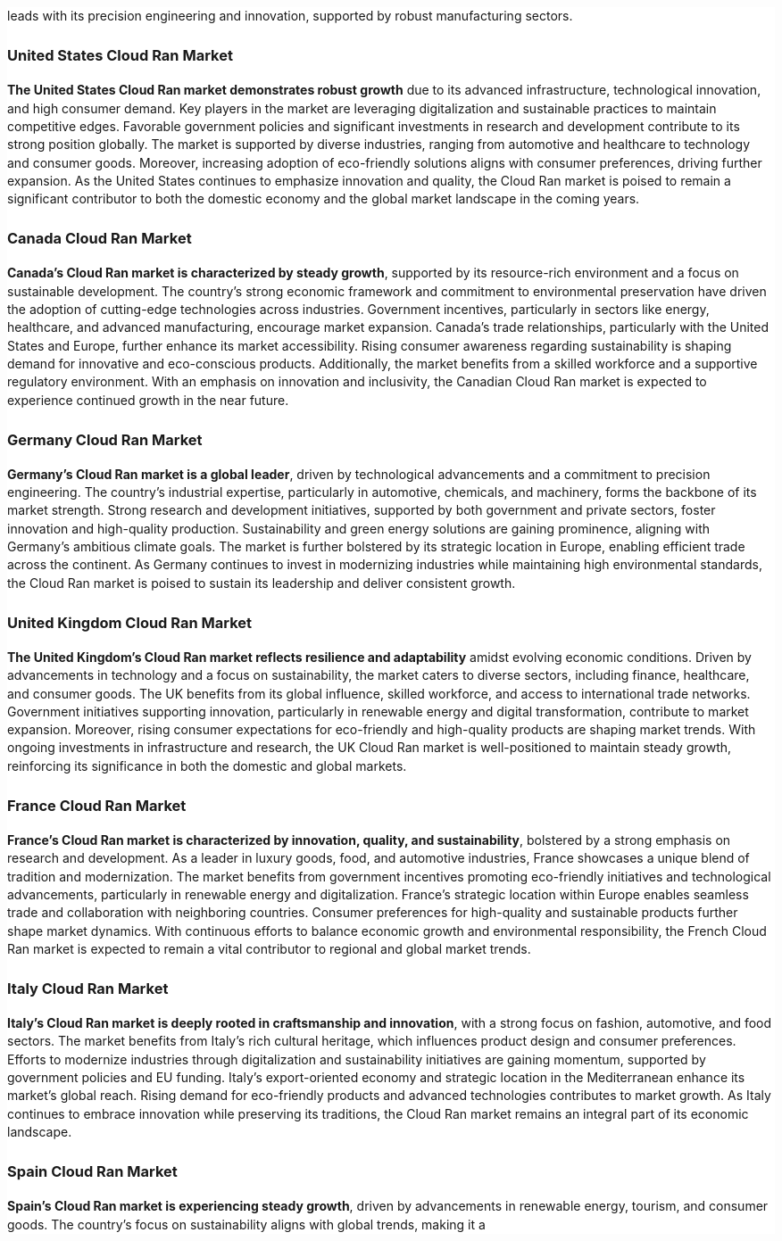 leads with its precision engineering and innovation, supported by robust manufacturing sectors.</span></em></p></blockquote><h3><strong>United States Cloud Ran Market</strong></h3><p><strong>The United States Cloud Ran market demonstrates robust growth</strong> due to its advanced infrastructure, technological innovation, and high consumer demand. Key players in the market are leveraging digitalization and sustainable practices to maintain competitive edges. Favorable government policies and significant investments in research and development contribute to its strong position globally. The market is supported by diverse industries, ranging from automotive and healthcare to technology and consumer goods. Moreover, increasing adoption of eco-friendly solutions aligns with consumer preferences, driving further expansion. As the United States continues to emphasize innovation and quality, the Cloud Ran market is poised to remain a significant contributor to both the domestic economy and the global market landscape in the coming years.</p><h3><strong>Canada Cloud Ran Market</strong></h3><p><strong>Canada&rsquo;s Cloud Ran market is characterized by steady growth</strong>, supported by its resource-rich environment and a focus on sustainable development. The country&rsquo;s strong economic framework and commitment to environmental preservation have driven the adoption of cutting-edge technologies across industries. Government incentives, particularly in sectors like energy, healthcare, and advanced manufacturing, encourage market expansion. Canada&rsquo;s trade relationships, particularly with the United States and Europe, further enhance its market accessibility. Rising consumer awareness regarding sustainability is shaping demand for innovative and eco-conscious products. Additionally, the market benefits from a skilled workforce and a supportive regulatory environment. With an emphasis on innovation and inclusivity, the Canadian Cloud Ran market is expected to experience continued growth in the near future.</p><h3><strong>Germany Cloud Ran Market</strong></h3><p><strong>Germany&rsquo;s Cloud Ran market is a global leader</strong>, driven by technological advancements and a commitment to precision engineering. The country&rsquo;s industrial expertise, particularly in automotive, chemicals, and machinery, forms the backbone of its market strength. Strong research and development initiatives, supported by both government and private sectors, foster innovation and high-quality production. Sustainability and green energy solutions are gaining prominence, aligning with Germany&rsquo;s ambitious climate goals. The market is further bolstered by its strategic location in Europe, enabling efficient trade across the continent. As Germany continues to invest in modernizing industries while maintaining high environmental standards, the Cloud Ran market is poised to sustain its leadership and deliver consistent growth.</p><h3><strong>United Kingdom Cloud Ran Market</strong></h3><p><strong>The United Kingdom&rsquo;s Cloud Ran market reflects resilience and adaptability</strong> amidst evolving economic conditions. Driven by advancements in technology and a focus on sustainability, the market caters to diverse sectors, including finance, healthcare, and consumer goods. The UK benefits from its global influence, skilled workforce, and access to international trade networks. Government initiatives supporting innovation, particularly in renewable energy and digital transformation, contribute to market expansion. Moreover, rising consumer expectations for eco-friendly and high-quality products are shaping market trends. With ongoing investments in infrastructure and research, the UK Cloud Ran market is well-positioned to maintain steady growth, reinforcing its significance in both the domestic and global markets.</p><h3><strong>France Cloud Ran Market</strong></h3><p><strong>France&rsquo;s Cloud Ran market is characterized by innovation, quality, and sustainability</strong>, bolstered by a strong emphasis on research and development. As a leader in luxury goods, food, and automotive industries, France showcases a unique blend of tradition and modernization. The market benefits from government incentives promoting eco-friendly initiatives and technological advancements, particularly in renewable energy and digitalization. France&rsquo;s strategic location within Europe enables seamless trade and collaboration with neighboring countries. Consumer preferences for high-quality and sustainable products further shape market dynamics. With continuous efforts to balance economic growth and environmental responsibility, the French Cloud Ran market is expected to remain a vital contributor to regional and global market trends.</p><h3><strong>Italy Cloud Ran Market</strong></h3><p><strong>Italy&rsquo;s Cloud Ran market is deeply rooted in craftsmanship and innovation</strong>, with a strong focus on fashion, automotive, and food sectors. The market benefits from Italy&rsquo;s rich cultural heritage, which influences product design and consumer preferences. Efforts to modernize industries through digitalization and sustainability initiatives are gaining momentum, supported by government policies and EU funding. Italy&rsquo;s export-oriented economy and strategic location in the Mediterranean enhance its market&rsquo;s global reach. Rising demand for eco-friendly products and advanced technologies contributes to market growth. As Italy continues to embrace innovation while preserving its traditions, the Cloud Ran market remains an integral part of its economic landscape.</p><h3><strong>Spain Cloud Ran Market</strong></h3><p><strong>Spain&rsquo;s Cloud Ran market is experiencing steady growth</strong>, driven by advancements in renewable energy, tourism, and consumer goods. The country&rsquo;s focus on sustainability aligns with global trends, making it a